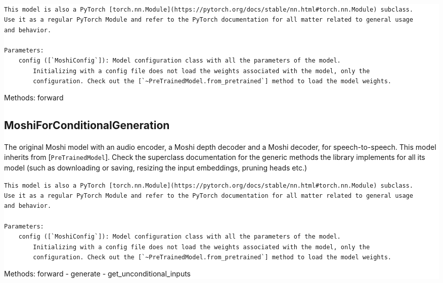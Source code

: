     This model is also a PyTorch [torch.nn.Module](https://pytorch.org/docs/stable/nn.html#torch.nn.Module) subclass.
    Use it as a regular PyTorch Module and refer to the PyTorch documentation for all matter related to general usage
    and behavior.

    Parameters:
        config ([`MoshiConfig`]): Model configuration class with all the parameters of the model.
            Initializing with a config file does not load the weights associated with the model, only the
            configuration. Check out the [`~PreTrainedModel.from_pretrained`] method to load the model weights.


Methods: forward

## MoshiForConditionalGeneration

The original Moshi model with an audio encoder, a Moshi depth decoder and a Moshi decoder, for speech-to-speech.
    This model inherits from [`PreTrainedModel`]. Check the superclass documentation for the generic methods the
    library implements for all its model (such as downloading or saving, resizing the input embeddings, pruning heads
    etc.)

    This model is also a PyTorch [torch.nn.Module](https://pytorch.org/docs/stable/nn.html#torch.nn.Module) subclass.
    Use it as a regular PyTorch Module and refer to the PyTorch documentation for all matter related to general usage
    and behavior.

    Parameters:
        config ([`MoshiConfig`]): Model configuration class with all the parameters of the model.
            Initializing with a config file does not load the weights associated with the model, only the
            configuration. Check out the [`~PreTrainedModel.from_pretrained`] method to load the model weights.


Methods: forward
    - generate
    - get_unconditional_inputs
